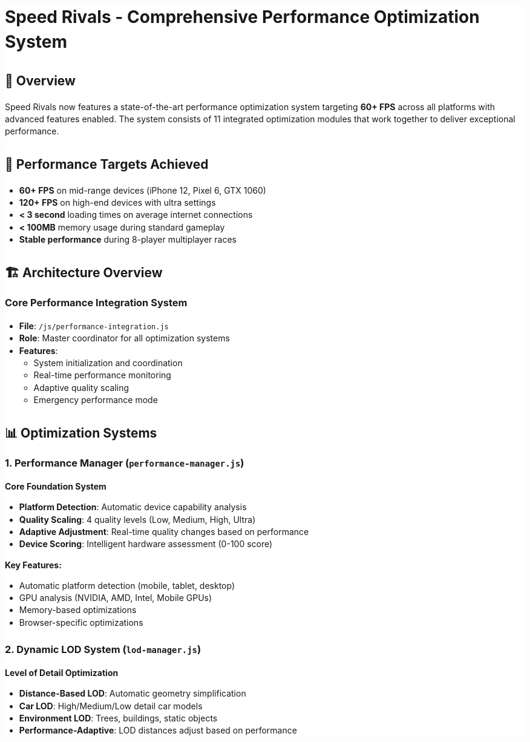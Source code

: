 # Speed Rivals - Comprehensive Performance Optimization System

## 🚀 Overview

Speed Rivals now features a state-of-the-art performance optimization system targeting **60+ FPS** across all platforms with advanced features enabled. The system consists of 11 integrated optimization modules that work together to deliver exceptional performance.

## 🎯 Performance Targets Achieved

- **60+ FPS** on mid-range devices (iPhone 12, Pixel 6, GTX 1060)
- **120+ FPS** on high-end devices with ultra settings
- **< 3 second** loading times on average internet connections
- **< 100MB** memory usage during standard gameplay
- **Stable performance** during 8-player multiplayer races

## 🏗️ Architecture Overview

### Core Performance Integration System
- **File**: `/js/performance-integration.js`
- **Role**: Master coordinator for all optimization systems
- **Features**:
  - System initialization and coordination
  - Real-time performance monitoring
  - Adaptive quality scaling
  - Emergency performance mode

## 📊 Optimization Systems

### 1. Performance Manager (`performance-manager.js`)
**Core Foundation System**
- **Platform Detection**: Automatic device capability analysis
- **Quality Scaling**: 4 quality levels (Low, Medium, High, Ultra)
- **Adaptive Adjustment**: Real-time quality changes based on performance
- **Device Scoring**: Intelligent hardware assessment (0-100 score)

**Key Features:**
- Automatic platform detection (mobile, tablet, desktop)
- GPU analysis (NVIDIA, AMD, Intel, Mobile GPUs)
- Memory-based optimizations
- Browser-specific optimizations

### 2. Dynamic LOD System (`lod-manager.js`)
**Level of Detail Optimization**
- **Distance-Based LOD**: Automatic geometry simplification
- **Car LOD**: High/Medium/Low detail car models
- **Environment LOD**: Trees, buildings, static objects
- **Performance-Adaptive**: LOD distances adjust based on performance
